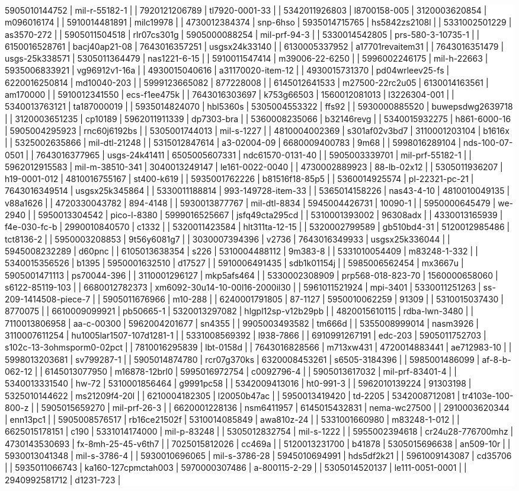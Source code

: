 5905010144752 | mil-r-55182-1 |  | 7920121206789 | tl7920-0001-33 |  | 5342011926803 | l8700158-005 | 
3120003620854 | m096016174 |  | 5910014481891 | milc19978 |  | 4730012384374 | snp-6hso | 
5935014715765 | hs5842zs2108l |  | 5331002501229 | as3570-272 |  | 5905011504518 | rlr07cs301g | 
5905000088254 | mil-prf-94-3 |  | 5330014542805 | prs-580-3-10735-1 |  | 6150016528761 | bacj40ap21-08 | 
7643016357251 | usgsx24k33140 |  | 6130005337952 | a17701revaitem31 |  | 7643016351479 | usgs-25k338571 | 
5305011364479 | nas1221-6-15 |  | 5910011547414 | m39006-22-6250 |  | 5996002246175 | mil-h-22663 | 
5935006833921 | vg96912v1-16a |  | 4930015040616 | a31170020-item-12 |  | 4930015731370 | pd04wrleev25-fs | 
6220016250814 | md10040-203 |  | 5999123665082 | 877228008 |  | 6145012641533 | m27500-22rc2u05 | 
6130014163561 | am170000 |  | 5910012341550 | ecs-f1ee475k |  | 7643016303697 | k753g66503 | 
1560012081013 | l3226304-001 |  | 5340013763121 | ta187000019 |  | 5935014824070 | hbl5360s | 
5305004553322 | ffs92 |  | 5930000885520 | buwepsdwg2639718 |  | 3120003651235 | cp10189 | 
5962011911339 | dp7303-bra |  | 5360008235066 | b32146revg |  | 5340015932275 | h861-6000-16 | 
5905004295923 | rnc60j6192bs |  | 5305001744013 | mil-s-1227 |  | 4810004002369 | s301af02v3bd7 | 
3110001203104 | b1616x |  | 5325002635866 | mil-dtl-21248 |  | 5315012847614 | a3-02004-09 | 
6680009400783 | 9m68 |  | 5998016289104 | nds-100-07-0501 |  | 7643016377965 | usgs-24k41411 | 
6505005607331 | ndc61570-0131-40 |  | 5905003339701 | mil-prf-55182-1 |  | 5962012915583 | mil-m-38510-341 | 
3040013249147 | le161-0022-0040 |  | 4730002889923 | 88-lb-02x12 |  | 5305011936207 | h19-0001-012 | 
4810016755167 | st400-k619 |  | 5935001762226 | b81516f18-85p5 |  | 5360014925574 | pl-22321-pc-21 | 
7643016349514 | usgsx25k345864 |  | 5330011188814 | 993-149728-item-33 |  | 5365014158226 | nas43-4-10 | 
4810010049135 | v88a1626 |  | 4720330043782 | 894-4148 |  | 5930013877767 | mil-dtl-8834 | 
5945004426731 | 10090-1 |  | 5950000645479 | we-2940 |  | 5950013304542 | pico-l-8380 | 
5999016525667 | jsfq49cta295cd |  | 5310001393002 | 96308adx |  | 4330013165939 | f4e-030-fc-b | 
2990010840570 | c1332 |  | 5320011423584 | hlt311ta-12-15 |  | 5320002799589 | gb510bd4-31 | 
5120012985486 | tct8136-2 |  | 5950003208853 | 9t56y6081g7 |  | 3030007394396 | v2736 | 
7643016349933 | usgsx25k336044 |  | 5945008232289 | d60pnc |  | 6105013638354 | s226 | 
5310004488112 | 9m383-8 |  | 5331010054409 | m83248-1-332 |  | 5340015356526 | b1395 | 
5950001632510 | d17527 |  | 5910006491435 | sdb1k01154j |  | 5985006562454 | mx3667u | 
5905001471113 | ps70044-396 |  | 3110001296127 | mkp5afs464 |  | 5330002308909 | prp568-018-823-70 | 
1560000658060 | s6122-85119-103 |  | 6680012782373 | xm6092-30u14-10-00l16-2000il30 |  | 5961011521924 | mpi-3401 | 
5330011251263 | ss-209-1414508-piece-7 |  | 5905011676966 | m10-288 |  | 6240001791805 | 87-1127 | 
5950010062259 | 91309 |  | 5310015037430 | 8770075 |  | 6610009099921 | pb50665-1 | 
5320013297082 | hlgpl12sp-v12b29pb |  | 4820015610115 | rdba-lwn-3480 |  | 7110013806958 | aa-c-00300 | 
5962004201677 | sn4355 |  | 9905003493582 | tm666d |  | 5355008999014 | nasm3926 | 
3110007611254 | hu1005lar1507-107d1281-1 |  | 5331008569392 | l938-7866 |  | 6910991267191 | edc-203 | 
5905011752703 | s102c-13-3ohmsporm0-02pct |  | 7810016295839 | lbt-0158d |  | 7643016828566 | m713xw431 | 
4720014883441 | ae712983-10 |  | 5998013203681 | sv799287-1 |  | 5905014874780 | rcr07g370ks | 
6320008453261 | s6505-3184396 |  | 5985001486099 | af-8-b-062-12 |  | 6145013077950 | m16878-12brl0 | 
5995016972754 | c0092796-4 |  | 5905013617032 | mil-prf-83401-4 |  | 5340013331540 | hw-72 | 
5310001856464 | g9991pc58 |  | 5342009413016 | ht0-991-3 |  | 5962010139224 | 91303198 | 
5325010144622 | ms21209f4-20l |  | 6210004182305 | l20050b47ac |  | 5950013419420 | td-2205 | 
5342008712081 | tr4103e-100-800-z |  | 5905015659270 | mil-prf-26-3 |  | 6620001228136 | nsm6411957 | 
6145015432831 | nema-wc27500 |  | 2910003620344 | enn13pc1 |  | 5905008576517 | rb16ce21502f | 
5310014085849 | awa810z-24 |  | 5331001660980 | m83248-1-012 |  | 6625015178151 | c190 | 
5331014174000 | mil-p-83248 |  | 5305012832754 | mil-s-1222 |  | 5955002394618 | cr24u28-776700mhz | 
4730143530693 | fx-8mh-25-45-v6th7 |  | 7025015812026 | cc469a |  | 5120013231700 | b41878 | 
5305015696638 | an509-10r |  | 5930013041348 | mil-s-3786-4 |  | 5930010696065 | mil-s-3786-28 | 
5945010694991 | hds5df2k21 |  | 5961009143087 | cd35706 |  | 5935011066743 | ka160-127cpmctah003 | 
5970000307486 | a-800115-2-29 |  | 5305014520137 | le111-0051-0001 |  | 2940992581712 | d1231-723 | 
